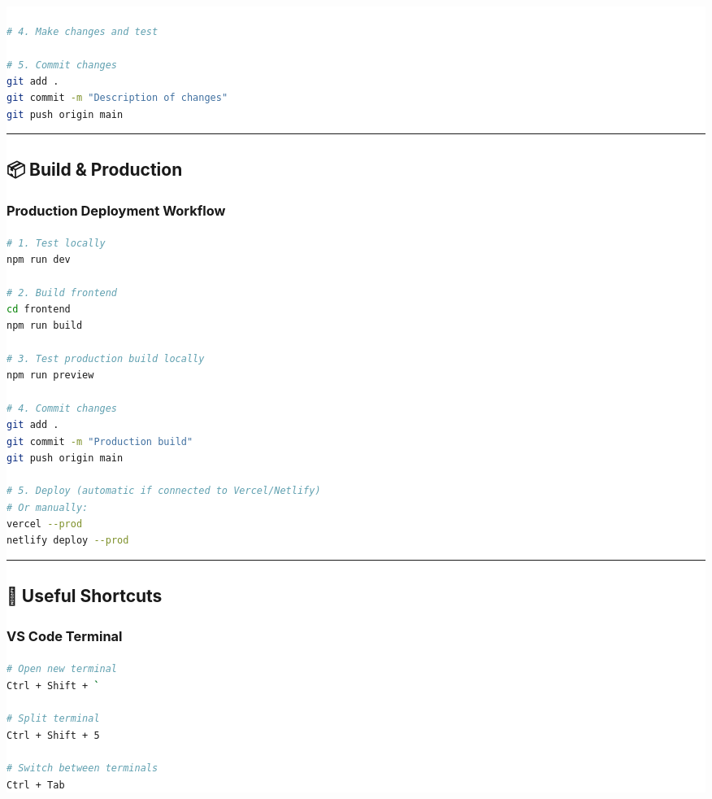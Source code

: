 ```bash

# 4. Make changes and test

# 5. Commit changes
git add .
git commit -m "Description of changes"
git push origin main
```

---

## 📦 Build & Production

### Production Deployment Workflow

```bash
# 1. Test locally
npm run dev

# 2. Build frontend
cd frontend
npm run build

# 3. Test production build locally
npm run preview

# 4. Commit changes
git add .
git commit -m "Production build"
git push origin main

# 5. Deploy (automatic if connected to Vercel/Netlify)
# Or manually:
vercel --prod
netlify deploy --prod
```

---

## 🎯 Useful Shortcuts

### VS Code Terminal

```bash
# Open new terminal
Ctrl + Shift + `

# Split terminal
Ctrl + Shift + 5

# Switch between terminals
Ctrl + Tab
```
